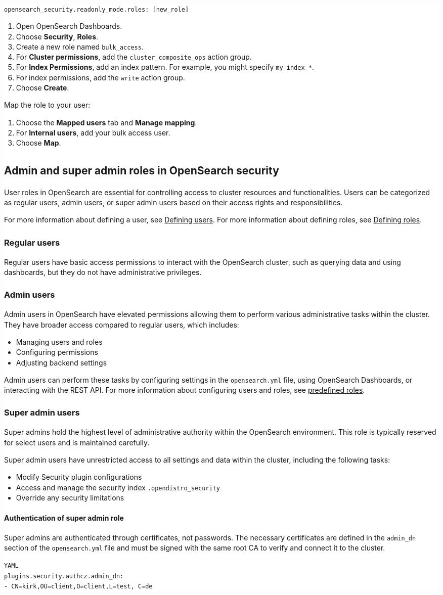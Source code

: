 ```opensearch_security.readonly_mode.roles: [new_role]```

1. Open OpenSearch Dashboards.
1. Choose **Security**, **Roles**.
1. Create a new role named `bulk_access`.
1. For **Cluster permissions**, add the `cluster_composite_ops` action group.
1. For **Index Permissions**, add an index pattern. For example, you might specify `my-index-*`.
1. For index permissions, add the `write` action group.
1. Choose **Create**.

Map the role to your user:

1. Choose the **Mapped users** tab and **Manage mapping**.
1. For **Internal users**, add your bulk access user.
1. Choose **Map**.

## Admin and super admin roles in OpenSearch security

User roles in OpenSearch are essential for controlling access to cluster resources and functionalities. Users can be categorized as regular users, admin users, or super admin users based on their access rights and responsibilities.

For more information about defining a user, see [Defining users](https://opensearch.org/docs/latest/security/access-control/users-roles/#defining-users). For more information about defining roles, see [Defining roles](https://opensearch.org/docs/latest/security/access-control/users-roles/#defining-roles).


### Regular users
Regular users have basic access permissions to interact with the OpenSearch cluster, such as querying data and using dashboards, but they do not have administrative privileges.

### Admin users
Admin users in OpenSearch have elevated permissions allowing them to perform various administrative tasks within the cluster. They have broader access compared to regular users, which includes:
- Managing users and roles
- Configuring permissions
- Adjusting backend settings

Admin users can perform these tasks by configuring settings in the `opensearch.yml` file, using OpenSearch Dashboards, or interacting with the REST API. For more information about configuring users and roles, see [predefined roles](https://opensearch.org/docs/latest/security/access-control/users-roles/#predefined-roles).

### Super admin users
Super admins hold the highest level of administrative authority within the OpenSearch environment. This role is typically reserved for select users and is maintained carefully.

Super admin users have unrestricted access to all settings and data within the cluster, including the following tasks:
- Modify Security plugin configurations
- Access and manage the security index `.opendistro_security`
- Override any security limitations

#### Authentication of super admin role

Super admins are authenticated through certificates, not passwords. The necessary certificates are defined in the `admin_dn` section of the `opensearch.yml` file and must be signed with the same root CA to verify and connect it to the cluster.
```
YAML
plugins.security.authcz.admin_dn:
- CN=kirk,OU=client,O=client,L=test, C=de
``` 
```